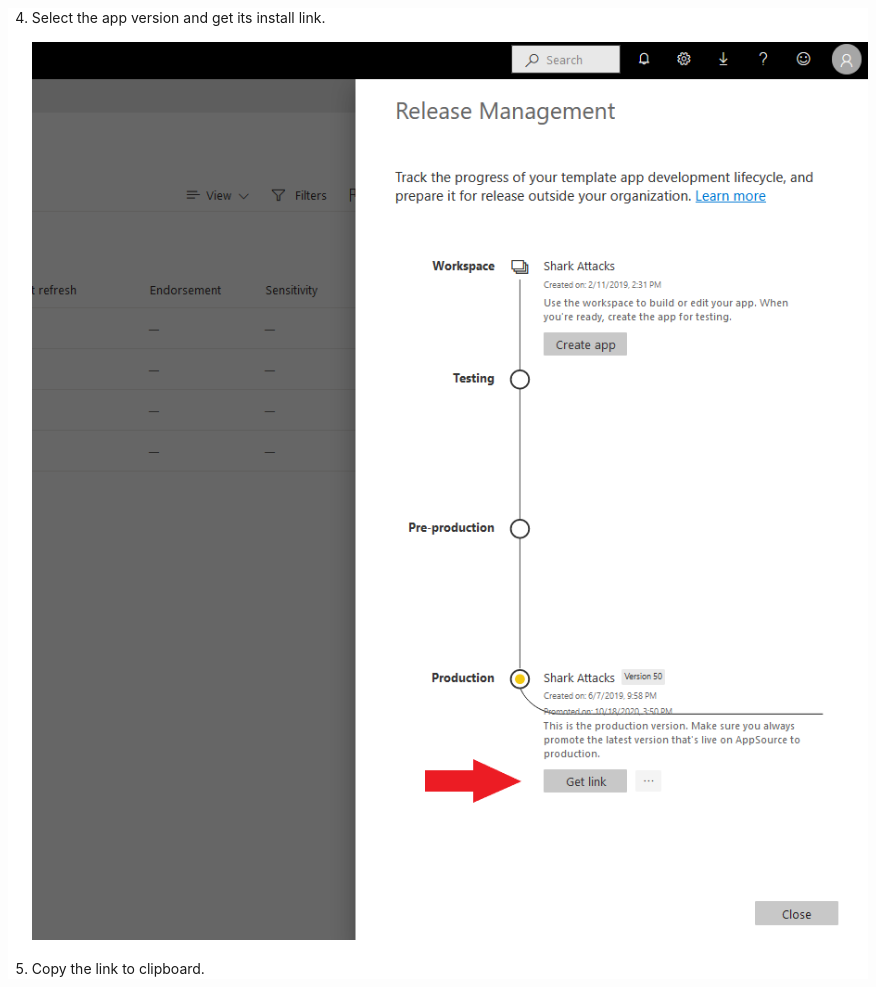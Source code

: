 4. Select the app version and get its install link.

    ![Get link](media/template-apps-auto-install/release-management-002.png)

5. Copy the link to clipboard.
